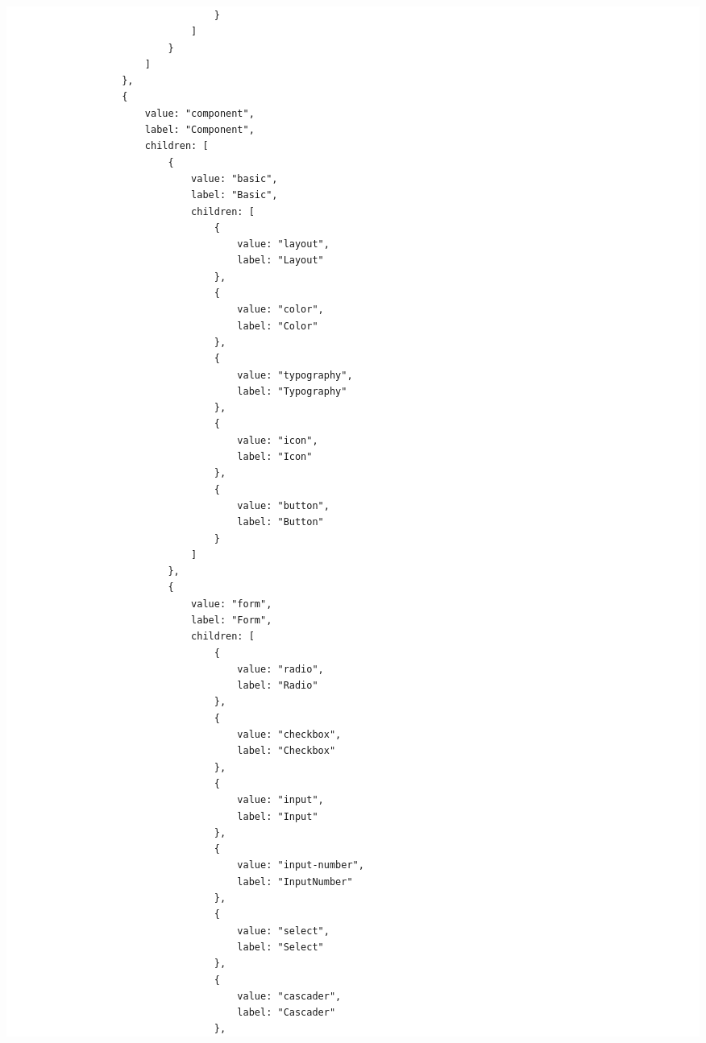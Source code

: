 ```html
									}
								]
							}
						]
					},
					{
						value: "component",
						label: "Component",
						children: [
							{
								value: "basic",
								label: "Basic",
								children: [
									{
										value: "layout",
										label: "Layout"
									},
									{
										value: "color",
										label: "Color"
									},
									{
										value: "typography",
										label: "Typography"
									},
									{
										value: "icon",
										label: "Icon"
									},
									{
										value: "button",
										label: "Button"
									}
								]
							},
							{
								value: "form",
								label: "Form",
								children: [
									{
										value: "radio",
										label: "Radio"
									},
									{
										value: "checkbox",
										label: "Checkbox"
									},
									{
										value: "input",
										label: "Input"
									},
									{
										value: "input-number",
										label: "InputNumber"
									},
									{
										value: "select",
										label: "Select"
									},
									{
										value: "cascader",
										label: "Cascader"
									},
```